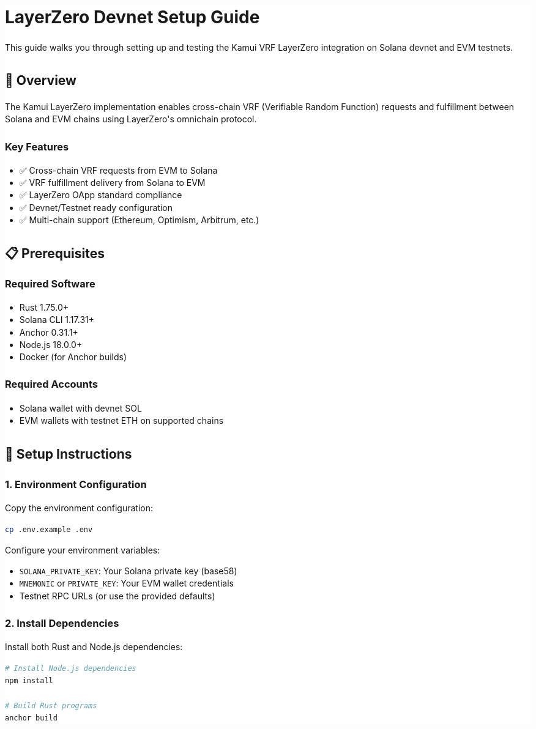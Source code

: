 # LayerZero Devnet Setup Guide

This guide walks you through setting up and testing the Kamui VRF LayerZero integration on Solana devnet and EVM testnets.

## 🎯 Overview

The Kamui LayerZero implementation enables cross-chain VRF (Verifiable Random Function) requests and fulfillment between Solana and EVM chains using LayerZero's omnichain protocol.

### Key Features
- ✅ Cross-chain VRF requests from EVM to Solana
- ✅ VRF fulfillment delivery from Solana to EVM
- ✅ LayerZero OApp standard compliance
- ✅ Devnet/Testnet ready configuration
- ✅ Multi-chain support (Ethereum, Optimism, Arbitrum, etc.)

## 📋 Prerequisites

### Required Software
- Rust 1.75.0+
- Solana CLI 1.17.31+
- Anchor 0.31.1+
- Node.js 18.0.0+
- Docker (for Anchor builds)

### Required Accounts
- Solana wallet with devnet SOL
- EVM wallets with testnet ETH on supported chains

## 🔧 Setup Instructions

### 1. Environment Configuration

Copy the environment configuration:
```bash
cp .env.example .env
```

Configure your environment variables:
- `SOLANA_PRIVATE_KEY`: Your Solana private key (base58)
- `MNEMONIC` or `PRIVATE_KEY`: Your EVM wallet credentials
- Testnet RPC URLs (or use the provided defaults)

### 2. Install Dependencies

Install both Rust and Node.js dependencies:
```bash
# Install Node.js dependencies
npm install

# Build Rust programs
anchor build
```
